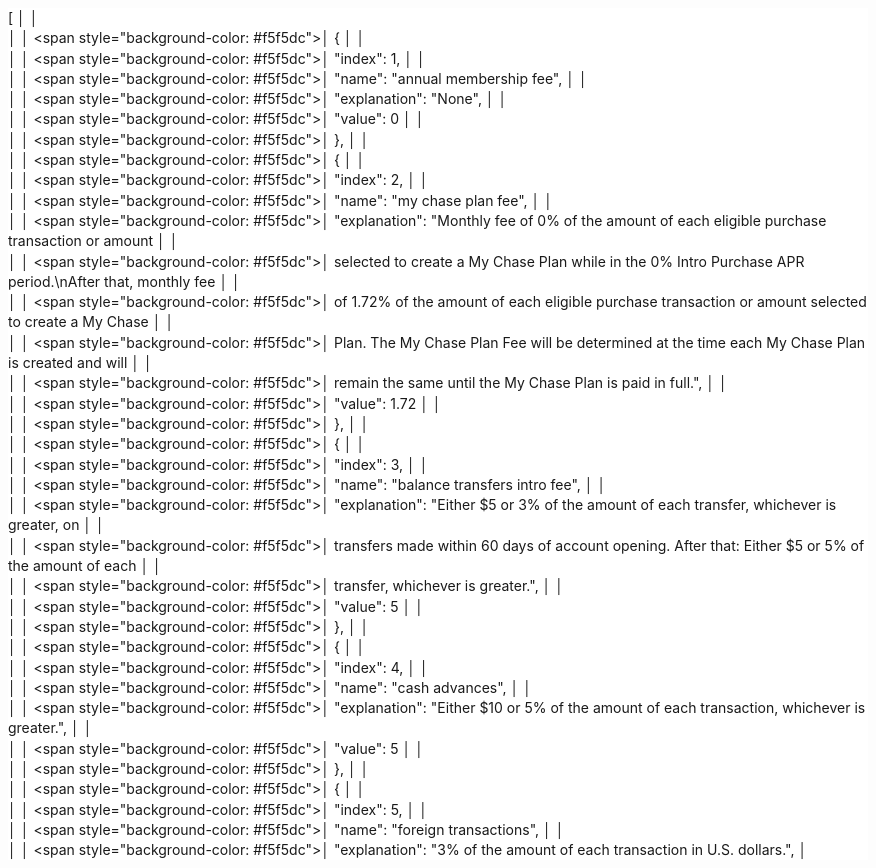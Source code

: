 [                                                                                             │</span> │<br />│   │ <span style=\"background-color: #f5f5dc\">│     {                                                                                                   │</span> │<br />│   │ <span style=\"background-color: #f5f5dc\">│       \"index\": 1,                                                                                       │</span> │<br />│   │ <span style=\"background-color: #f5f5dc\">│       \"name\": \"annual membership fee\",                                                                  │</span> │<br />│   │ <span style=\"background-color: #f5f5dc\">│       \"explanation\": \"None\",                                                                            │</span> │<br />│   │ <span style=\"background-color: #f5f5dc\">│       \"value\": 0                                                                                        │</span> │<br />│   │ <span style=\"background-color: #f5f5dc\">│     },                                                                                                  │</span> │<br />│   │ <span style=\"background-color: #f5f5dc\">│     {                                                                                                   │</span> │<br />│   │ <span style=\"background-color: #f5f5dc\">│       \"index\": 2,                                                                                       │</span> │<br />│   │ <span style=\"background-color: #f5f5dc\">│       \"name\": \"my chase plan fee\",                                                                      │</span> │<br />│   │ <span style=\"background-color: #f5f5dc\">│       \"explanation\": \"Monthly fee of 0% of the amount of each eligible purchase transaction or amount   │</span> │<br />│   │ <span style=\"background-color: #f5f5dc\">│ selected to create a My Chase Plan while in the 0% Intro Purchase APR period.\nAfter that, monthly fee  │</span> │<br />│   │ <span style=\"background-color: #f5f5dc\">│ of 1.72% of the amount of each eligible purchase transaction or amount selected to create a My Chase    │</span> │<br />│   │ <span style=\"background-color: #f5f5dc\">│ Plan. The My Chase Plan Fee will be determined at the time each My Chase Plan is created and will       │</span> │<br />│   │ <span style=\"background-color: #f5f5dc\">│ remain the same until the My Chase Plan is paid in full.\",                                              │</span> │<br />│   │ <span style=\"background-color: #f5f5dc\">│       \"value\": 1.72                                                                                     │</span> │<br />│   │ <span style=\"background-color: #f5f5dc\">│     },                                                                                                  │</span> │<br />│   │ <span style=\"background-color: #f5f5dc\">│     {                                                                                                   │</span> │<br />│   │ <span style=\"background-color: #f5f5dc\">│       \"index\": 3,                                                                                       │</span> │<br />│   │ <span style=\"background-color: #f5f5dc\">│       \"name\": \"balance transfers intro fee\",                                                            │</span> │<br />│   │ <span style=\"background-color: #f5f5dc\">│       \"explanation\": \"Either $5 or 3% of the amount of each transfer, whichever is greater, on          │</span> │<br />│   │ <span style=\"background-color: #f5f5dc\">│ transfers made within 60 days of account opening. After that: Either $5 or 5% of the amount of each     │</span> │<br />│   │ <span style=\"background-color: #f5f5dc\">│ transfer, whichever is greater.\",                                                                       │</span> │<br />│   │ <span style=\"background-color: #f5f5dc\">│       \"value\": 5                                                                                        │</span> │<br />│   │ <span style=\"background-color: #f5f5dc\">│     },                                                                                                  │</span> │<br />│   │ <span style=\"background-color: #f5f5dc\">│     {                                                                                                   │</span> │<br />│   │ <span style=\"background-color: #f5f5dc\">│       \"index\": 4,                                                                                       │</span> │<br />│   │ <span style=\"background-color: #f5f5dc\">│       \"name\": \"cash advances\",                                                                          │</span> │<br />│   │ <span style=\"background-color: #f5f5dc\">│       \"explanation\": \"Either $10 or 5% of the amount of each transaction, whichever is greater.\",       │</span> │<br />│   │ <span style=\"background-color: #f5f5dc\">│       \"value\": 5                                                                                        │</span> │<br />│   │ <span style=\"background-color: #f5f5dc\">│     },                                                                                                  │</span> │<br />│   │ <span style=\"background-color: #f5f5dc\">│     {                                                                                                   │</span> │<br />│   │ <span style=\"background-color: #f5f5dc\">│       \"index\": 5,                                                                                       │</span> │<br />│   │ <span style=\"background-color: #f5f5dc\">│       \"name\": \"foreign transactions\",                                                                   │</span> │<br />│   │ <span style=\"background-color: #f5f5dc\">│       \"explanation\": \"3% of the amount of each transaction in U.S. dollars.\",                           │